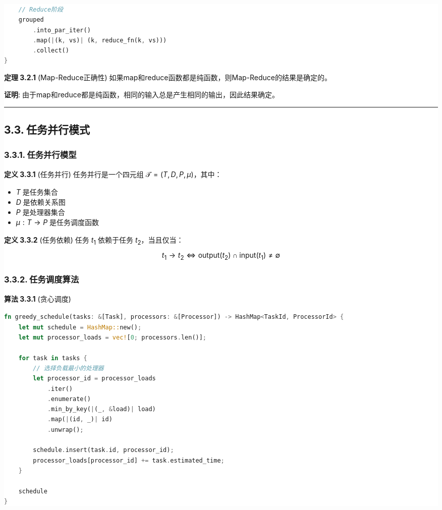 ```rust
    // Reduce阶段
    grouped
        .into_par_iter()
        .map(|(k, vs)| (k, reduce_fn(k, vs)))
        .collect()
}
```

****定理 3**.2.1** (Map-Reduce正确性)
如果map和reduce函数都是纯函数，则Map-Reduce的结果是确定的。

**证明**:
由于map和reduce都是纯函数，相同的输入总是产生相同的输出，因此结果确定。

---

## 3.3. 任务并行模式

### 3.3.1. 任务并行模型

****定义 3**.3.1** (任务并行)
任务并行是一个四元组 $\mathcal{T} = (T, D, P, \mu)$，其中：

- $T$ 是任务集合
- $D$ 是依赖关系图
- $P$ 是处理器集合
- $\mu: T \rightarrow P$ 是任务调度函数

****定义 3**.3.2** (任务依赖)
任务 $t_1$ 依赖于任务 $t_2$，当且仅当：
$$t_1 \rightarrow t_2 \iff \text{output}(t_2) \cap \text{input}(t_1) \neq \emptyset$$

### 3.3.2. 任务调度算法

**算法 3.3.1** (贪心调度)

```rust
fn greedy_schedule(tasks: &[Task], processors: &[Processor]) -> HashMap<TaskId, ProcessorId> {
    let mut schedule = HashMap::new();
    let mut processor_loads = vec![0; processors.len()];
    
    for task in tasks {
        // 选择负载最小的处理器
        let processor_id = processor_loads
            .iter()
            .enumerate()
            .min_by_key(|(_, &load)| load)
            .map(|(id, _)| id)
            .unwrap();
        
        schedule.insert(task.id, processor_id);
        processor_loads[processor_id] += task.estimated_time;
    }
    
    schedule
}
```
